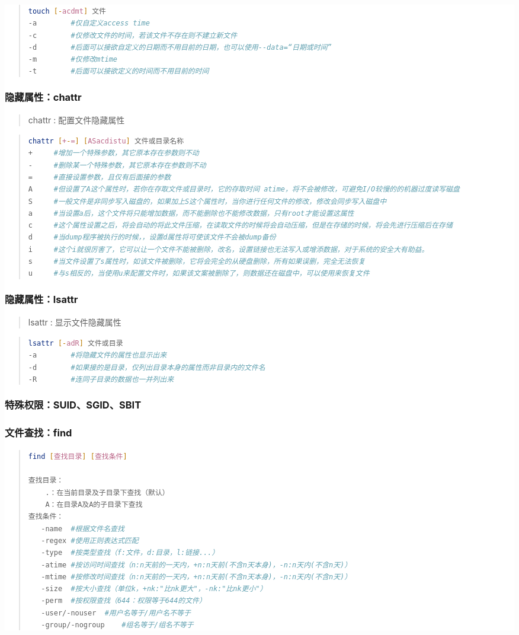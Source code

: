 > ```bash
> touch [-acdmt] 文件
> -a		#仅自定义access time
> -c		#仅修改文件的时间，若该文件不存在则不建立新文件
> -d		#后面可以接欲自定义的日期而不用目前的日期，也可以使用--data=“日期或时间”
> -m		#仅修改mtime
> -t		#后面可以接欲定义的时间而不用目前的时间
> ```

### 隐藏属性：chattr

> chattr : 配置文件隐藏属性

> ```bash
> chattr [+-=] [ASacdistu] 文件或目录名称
> +		#增加一个特殊参数，其它原本存在参数则不动
> -		#删除某一个特殊参数，其它原本存在参数则不动
> =		#直接设置参数，且仅有后面接的参数
> A		#但设置了A这个属性时，若你在存取文件或目录时，它的存取时间 atime，将不会被修改，可避免I/O较慢的的机器过度读写磁盘
> S		#一般文件是非同步写入磁盘的，如果加上S这个属性时，当你进行任何文件的修改，修改会同步写入磁盘中
> a		#当设置a后，这个文件将只能增加数据，而不能删除也不能修改数据，只有root才能设置这属性
> c		#这个属性设置之后，将会自动的将此文件压缩，在读取文件的时候将会自动压缩，但是在存储的时候，将会先进行压缩后在存储
> d		#当dump程序被执行的时候，，设置d属性将可使该文件不会被dump备份
> i		#这个i就很厉害了，它可以让一个文件不能被删除，改名，设置链接也无法写入或增添数据，对于系统的安全大有助益。
> s		#当文件设置了s属性时，如该文件被删除，它将会完全的从硬盘删除，所有如果误删，完全无法恢复
> u		#与s相反的，当使用u来配置文件时，如果该文案被删除了，则数据还在磁盘中，可以使用来恢复文件
> ```

### 隐藏属性：lsattr

> lsattr : 显示文件隐藏属性

> ```bash
> lsattr [-adR] 文件或目录
> -a		#将隐藏文件的属性也显示出来
> -d		#如果接的是目录，仅列出目录本身的属性而非目录内的文件名
> -R		#连同子目录的数据也一并列出来
> ```

### 特殊权限：SUID、SGID、SBIT

### 文件查找：find



> ```bash
> find [查找目录] [查找条件]
> 
> 查找目录：
>     .：在当前目录及子目录下查找（默认）
>     A：在目录A及A的子目录下查找
> 查找条件：
>    -name	#根据文件名查找
>    -regex	#使用正则表达式匹配
>    -type	#按类型查找（f:文件，d:目录，l:链接...）
>    -atime	#按访问时间查找（n:n天前的一天内，+n:n天前(不含n天本身)，-n:n天内(不含n天)）
>    -mtime	#按修改时间查找（n:n天前的一天内，+n:n天前(不含n天本身)，-n:n天内(不含n天)）
>    -size	#按大小查找（单位k，+nk:"比nk更大"，-nk:"比nk更小"）
>    -perm	#按权限查找（644：权限等于644的文件）
>    -user/-nouser	#用户名等于/用户名不等于
>    -group/-nogroup	#组名等于/组名不等于
> ```
